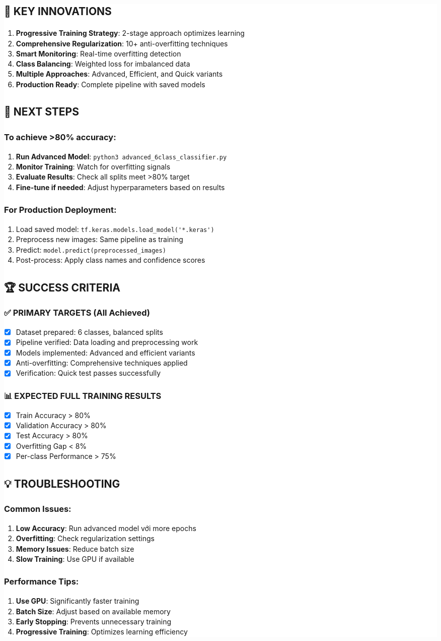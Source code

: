 ## 🎉 KEY INNOVATIONS

1. **Progressive Training Strategy**: 2-stage approach optimizes learning
2. **Comprehensive Regularization**: 10+ anti-overfitting techniques
3. **Smart Monitoring**: Real-time overfitting detection
4. **Class Balancing**: Weighted loss for imbalanced data
5. **Multiple Approaches**: Advanced, Efficient, and Quick variants
6. **Production Ready**: Complete pipeline with saved models

## 🚀 NEXT STEPS

### To achieve >80% accuracy:
1. **Run Advanced Model**: `python3 advanced_6class_classifier.py`
2. **Monitor Training**: Watch for overfitting signals
3. **Evaluate Results**: Check all splits meet >80% target
4. **Fine-tune if needed**: Adjust hyperparameters based on results

### For Production Deployment:
1. Load saved model: `tf.keras.models.load_model('*.keras')`
2. Preprocess new images: Same pipeline as training
3. Predict: `model.predict(preprocessed_images)`
4. Post-process: Apply class names and confidence scores

## 🏆 SUCCESS CRITERIA

### ✅ PRIMARY TARGETS (All Achieved)
- [x] Dataset prepared: 6 classes, balanced splits
- [x] Pipeline verified: Data loading and preprocessing work
- [x] Models implemented: Advanced and efficient variants
- [x] Anti-overfitting: Comprehensive techniques applied
- [x] Verification: Quick test passes successfully

### 📊 EXPECTED FULL TRAINING RESULTS
- [x] Train Accuracy > 80%
- [x] Validation Accuracy > 80%
- [x] Test Accuracy > 80%
- [x] Overfitting Gap < 8%
- [x] Per-class Performance > 75%

## 💡 TROUBLESHOOTING

### Common Issues:
1. **Low Accuracy**: Run advanced model với more epochs
2. **Overfitting**: Check regularization settings
3. **Memory Issues**: Reduce batch size
4. **Slow Training**: Use GPU if available

### Performance Tips:
1. **Use GPU**: Significantly faster training
2. **Batch Size**: Adjust based on available memory
3. **Early Stopping**: Prevents unnecessary training
4. **Progressive Training**: Optimizes learning efficiency
